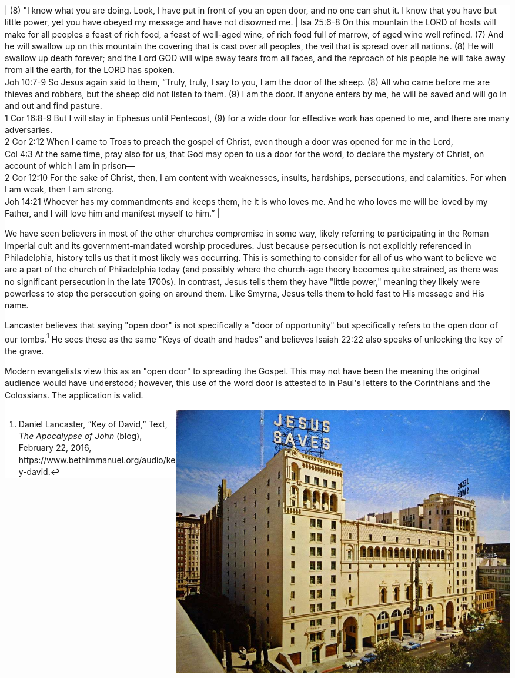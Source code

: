 | (8) "I know what you are doing. Look, I have put in front of you an open door, and no one can shut it. I know that you have but little power, yet you have obeyed my message and have not disowned me.  | Isa 25:6-8 On this mountain the LORD of hosts will make for all peoples a feast of rich food, a feast of well-aged wine, of rich food full of marrow, of aged wine well refined. (7) And he will swallow up on this mountain the covering that is cast over all peoples, the veil that is spread over all nations. (8) He will swallow up death forever; and the Lord GOD will wipe away tears from all faces, and the reproach of his people he will take away from all the earth, for the LORD has spoken. <br>Joh 10:7-9 So Jesus again said to them, “Truly, truly, I say to you, I am the door of the sheep. (8) All who came before me are thieves and robbers, but the sheep did not listen to them. (9) I am the door. If anyone enters by me, he will be saved and will go in and out and find pasture. <br>1 Cor 16:8-9 But I will stay in Ephesus until Pentecost, (9) for a wide door for effective work has opened to me, and there are many adversaries. <br>2 Cor 2:12 When I came to Troas to preach the gospel of Christ, even though a door was opened for me in the Lord,   <br>Col 4:3 At the same time, pray also for us, that God may open to us a door for the word, to declare the mystery of Christ, on account of which I am in prison—   <br>2 Cor 12:10 For the sake of Christ, then, I am content with weaknesses, insults, hardships, persecutions, and calamities. For when I am weak, then I am strong.   <br>Joh 14:21 Whoever has my commandments and keeps them, he it is who loves me. And he who loves me will be loved by my Father, and I will love him and manifest myself to him.”  |

We have seen believers in most of the other churches compromise in some way, likely referring to participating in the Roman Imperial cult and its government-mandated worship procedures. Just because persecution is not explicitly referenced in Philadelphia, history tells us that it most likely was occurring. This is something to consider for all of us who want to believe we are a part of the church of Philadelphia today (and possibly where the church-age theory becomes quite strained, as there was no significant persecution in the late 1700s). In contrast, Jesus tells them they have "little power," meaning they likely were powerless to stop the persecution going on around them. Like Smyrna, Jesus tells them to hold fast to His message and His name.

Lancaster believes that saying "open door" is not specifically a "door of opportunity" but specifically refers to the open door of our tombs.[^14] He sees these as the same "Keys of death and hades" and believes Isaiah 22:22 also speaks of unlocking the key of the grave.

[^14]: Daniel Lancaster, “Key of David,” Text, *The Apocalypse of John* (blog), February 22, 2016, https://www.bethimmanuel.org/audio/key-david.

Modern evangelists view this as an "open door" to spreading the Gospel. This may not have been the meaning the original audience would have understood; however, this use of the word door is attested to in Paul's letters to the Corinthians and the Colossians. The application is valid.

<img src="images/ede8992b4cad345ebcac940c86e9d0fe.jpeg" cap="Church of the Open Door, Los Angeles, CA" width="66%" style="float:right" >


[^1]: Todd Bolen, *Philadelphia-2019*, vol. 10: Western Turkey, Pictorial Library of Bible Lands (BiblePlaces.com, 2019), 11.
[^2]: Wayne Stiles, “Philadelphia - A New Name, a New You,” *Walking the Bible Lands* (blog" cap="" width="66%" style="float:right" >, 2021, https://www.walkingthebiblelands.com/products/walking-the-bible-lands/categories/4024473/posts/11443406.
[^3]: Bolen, *Philadelphia-2019*, 2019, 10: Western Turkey:3.
[^4]: Mark Wilson, “The Social and Geographical World of Philadelphia,” in *Lexham Geographic Commentary on Acts through Revelation*, ed. Barry J. Beitzel (Bellingham, WA: Lexham Press, 2019), 675.
[^5]: Todd Bolen, *Philadelphia-2019*, 2019, 3.
[^6]: Wilson, 679.
[^7]: Wilson, “Philadelphia,” 679.
[^8]: Wilson, 680.
[^9]: Image: Bolen, *Philadelphia-2019*, 2019, 10: Western Turkey:37. Used by permission.
[^10]: Bolen, 10: Western Turkey:4.
[^11]: Eli Lizorkin-Eyzenberg and Pinchas Shir, *Hebrew Insights from Revelation*, Jewish Studies for Christians, 2021, 98.
[^12]: Boaz Michael, *Tent of David: Healing the Vision of the Messianic Gentile* (Marshfield, Mo.: First Fruits of Zion, 2013). Back cover.
[^13]: Michael, 189.
[^15]: Craig S. Keener, *The IVP Bible Background Commentary: New Testament*, 2nd edition (E-Sword) (Downers Grove, Illinois: IVP Academic, 2014), v. Rev 3:9.
[^16]: This is the heading in the ESV Bible at Romans 11:25.
[^17]: Photo: Todd Bolen, *Petra*, accessed March 24, 2022, https://www.bibleplaces.com/wp-content/uploads/2021/01/Petra-Kazneh-tb053008805.jpg Used by permission.
[^18]: David H. Stern, *Jewish New Testament Commentary: A Companion Volume to the Jewish New Testament*, E-Sword edition (Clarksville, Md.: Lederer Messianic Publications, 1992), v. Rev 3:12.
[^19]: Image: Bolen, *Philadelphia-2019*, 2019, 20. Used by permission.
[^20]: Arnold Fruchtenbaum, *The Eschatology of the Visible Church, Part 1*, vol. 1, 2 vols., Eschatology and the Book of Revelation, 2020, https://ariel.instructure.com/courses/175/pages/module-number-3-video-presentation?module_item_id=7458 (subscription required).
[^21]: Chuck Missler, *The Book of Revelation Handbook* (Koinonia House, 2020), 91.